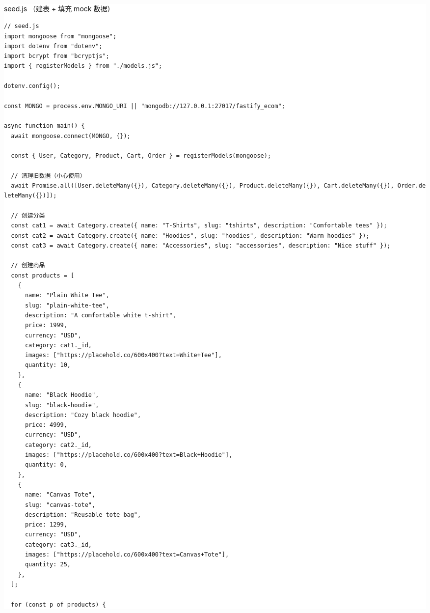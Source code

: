 seed.js （建表 + 填充 mock 数据）
```
// seed.js
import mongoose from "mongoose";
import dotenv from "dotenv";
import bcrypt from "bcryptjs";
import { registerModels } from "./models.js";

dotenv.config();

const MONGO = process.env.MONGO_URI || "mongodb://127.0.0.1:27017/fastify_ecom";

async function main() {
  await mongoose.connect(MONGO, {});

  const { User, Category, Product, Cart, Order } = registerModels(mongoose);

  // 清理旧数据（小心使用）
  await Promise.all([User.deleteMany({}), Category.deleteMany({}), Product.deleteMany({}), Cart.deleteMany({}), Order.deleteMany({})]);

  // 创建分类
  const cat1 = await Category.create({ name: "T-Shirts", slug: "tshirts", description: "Comfortable tees" });
  const cat2 = await Category.create({ name: "Hoodies", slug: "hoodies", description: "Warm hoodies" });
  const cat3 = await Category.create({ name: "Accessories", slug: "accessories", description: "Nice stuff" });

  // 创建商品
  const products = [
    {
      name: "Plain White Tee",
      slug: "plain-white-tee",
      description: "A comfortable white t-shirt",
      price: 1999,
      currency: "USD",
      category: cat1._id,
      images: ["https://placehold.co/600x400?text=White+Tee"],
      quantity: 10,
    },
    {
      name: "Black Hoodie",
      slug: "black-hoodie",
      description: "Cozy black hoodie",
      price: 4999,
      currency: "USD",
      category: cat2._id,
      images: ["https://placehold.co/600x400?text=Black+Hoodie"],
      quantity: 0,
    },
    {
      name: "Canvas Tote",
      slug: "canvas-tote",
      description: "Reusable tote bag",
      price: 1299,
      currency: "USD",
      category: cat3._id,
      images: ["https://placehold.co/600x400?text=Canvas+Tote"],
      quantity: 25,
    },
  ];

  for (const p of products) {
```